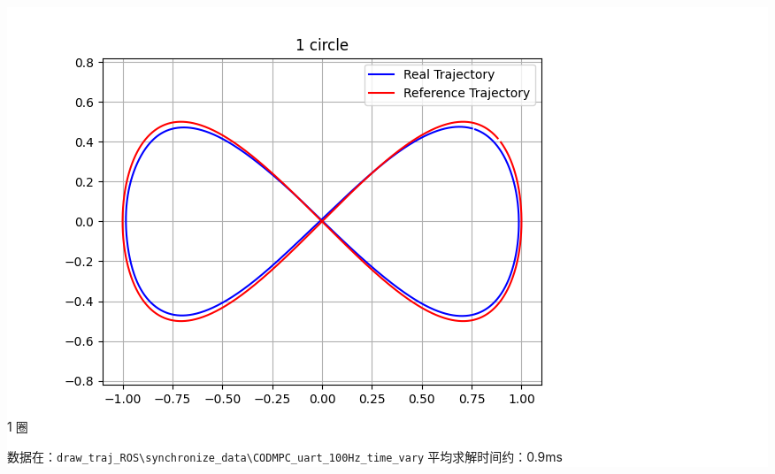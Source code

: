 1 圈
![ROS_uart_CODMPC_fig8_100Hz_time_vary_xy_1circle](Lab_note.assets/ROS_uart/ROS_uart_CODMPC_fig8_100Hz_time_vary_xy_1circle.png)

数据在：`draw_traj_ROS\synchronize_data\CODMPC_uart_100Hz_time_vary`
平均求解时间约：0.9ms
